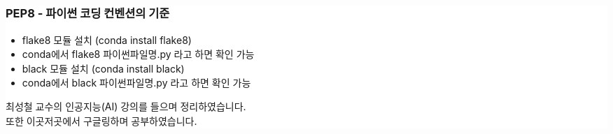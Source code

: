 ### PEP8 - 파이썬 코딩 컨벤션의 기준  
- flake8 모듈 설치 (conda install flake8)
- conda에서 flake8 파이썬파일명.py 라고 하면 확인 가능  
- black 모듈 설치 (conda install black)  
- conda에서 black 파이썬파일명.py 라고 하면 확인 가능  












최성철 교수의 인공지능(AI) 강의를 들으며 정리하였습니다.  
또한 이곳저곳에서 구글링하며 공부하였습니다.  